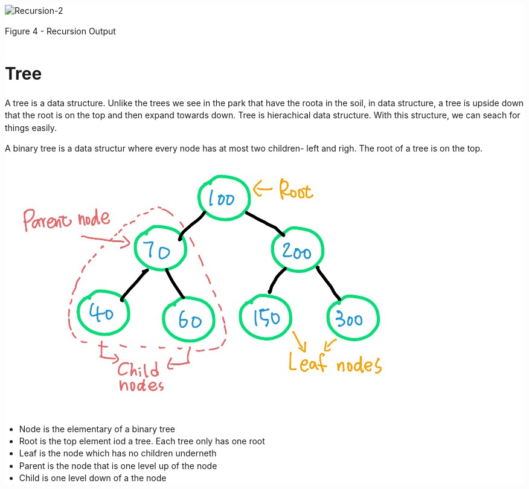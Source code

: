 ![Recursion-2](https://github.com/chloehuang18/Python-Data-Structure/blob/master/tree_recursion_example.png)

 Figure 4 - Recursion Output

#
# Tree
A tree is a data structure. Unlike the trees we see in the park that have the roota in the soil, in data structure, a tree is upside down that the root is on the top and then expand towards down. Tree is hierachical data structure. With this structure, we can seach for things easily. 

A binary tree is a data structur where every node has at most two children- left and righ. The root of a tree is on the top. 
![tree_1](tree_1.png)
* Node is the elementary of a binary tree
* Root is the top element iod a tree. Each tree only has one root
* Leaf is the node which has no children underneth 
* Parent is the node that is one level up of the node
* Child is one level down of a the node

